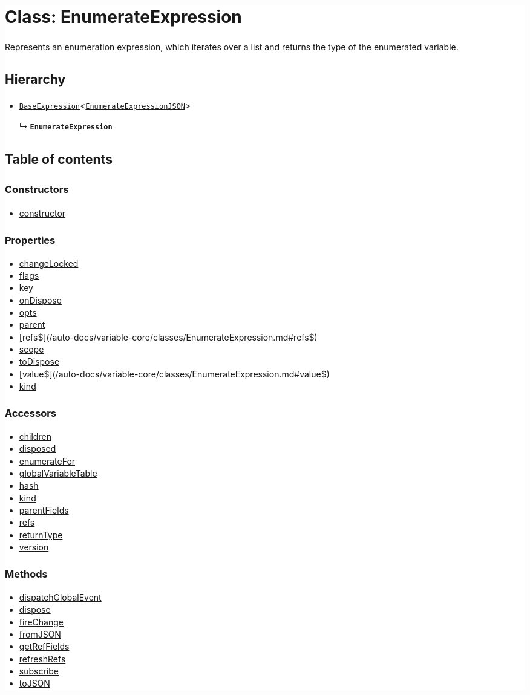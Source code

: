 # Class: EnumerateExpression

Represents an enumeration expression, which iterates over a list and returns the type of the enumerated variable.

## Hierarchy

* [`BaseExpression`](/auto-docs/variable-core/classes/BaseExpression.md)<[`EnumerateExpressionJSON`](/auto-docs/variable-core/interfaces/EnumerateExpressionJSON.md)>

  ↳ **`EnumerateExpression`**

## Table of contents

### Constructors

* [constructor](/auto-docs/variable-core/classes/EnumerateExpression.md#constructor)

### Properties

* [changeLocked](/auto-docs/variable-core/classes/EnumerateExpression.md#changelocked)
* [flags](/auto-docs/variable-core/classes/EnumerateExpression.md#flags)
* [key](/auto-docs/variable-core/classes/EnumerateExpression.md#key)
* [onDispose](/auto-docs/variable-core/classes/EnumerateExpression.md#ondispose)
* [opts](/auto-docs/variable-core/classes/EnumerateExpression.md#opts)
* [parent](/auto-docs/variable-core/classes/EnumerateExpression.md#parent)
* [refs$](/auto-docs/variable-core/classes/EnumerateExpression.md#refs$)
* [scope](/auto-docs/variable-core/classes/EnumerateExpression.md#scope)
* [toDispose](/auto-docs/variable-core/classes/EnumerateExpression.md#todispose)
* [value$](/auto-docs/variable-core/classes/EnumerateExpression.md#value$)
* [kind](/auto-docs/variable-core/classes/EnumerateExpression.md#kind)

### Accessors

* [children](/auto-docs/variable-core/classes/EnumerateExpression.md#children)
* [disposed](/auto-docs/variable-core/classes/EnumerateExpression.md#disposed)
* [enumerateFor](/auto-docs/variable-core/classes/EnumerateExpression.md#enumeratefor)
* [globalVariableTable](/auto-docs/variable-core/classes/EnumerateExpression.md#globalvariabletable)
* [hash](/auto-docs/variable-core/classes/EnumerateExpression.md#hash)
* [kind](/auto-docs/variable-core/classes/EnumerateExpression.md#kind-1)
* [parentFields](/auto-docs/variable-core/classes/EnumerateExpression.md#parentfields)
* [refs](/auto-docs/variable-core/classes/EnumerateExpression.md#refs)
* [returnType](/auto-docs/variable-core/classes/EnumerateExpression.md#returntype)
* [version](/auto-docs/variable-core/classes/EnumerateExpression.md#version)

### Methods

* [dispatchGlobalEvent](/auto-docs/variable-core/classes/EnumerateExpression.md#dispatchglobalevent)
* [dispose](/auto-docs/variable-core/classes/EnumerateExpression.md#dispose)
* [fireChange](/auto-docs/variable-core/classes/EnumerateExpression.md#firechange)
* [fromJSON](/auto-docs/variable-core/classes/EnumerateExpression.md#fromjson)
* [getRefFields](/auto-docs/variable-core/classes/EnumerateExpression.md#getreffields)
* [refreshRefs](/auto-docs/variable-core/classes/EnumerateExpression.md#refreshrefs)
* [subscribe](/auto-docs/variable-core/classes/EnumerateExpression.md#subscribe)
* [toJSON](/auto-docs/variable-core/classes/EnumerateExpression.md#tojson)
